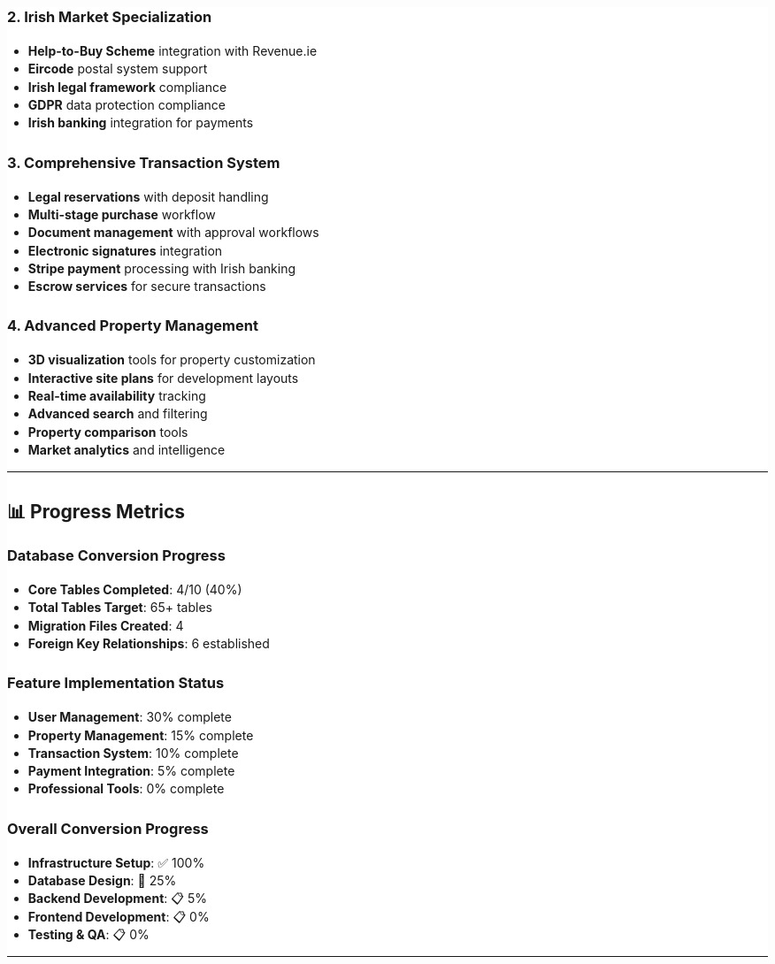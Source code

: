 ### **2. Irish Market Specialization**
- **Help-to-Buy Scheme** integration with Revenue.ie
- **Eircode** postal system support
- **Irish legal framework** compliance
- **GDPR** data protection compliance
- **Irish banking** integration for payments

### **3. Comprehensive Transaction System**
- **Legal reservations** with deposit handling
- **Multi-stage purchase** workflow
- **Document management** with approval workflows
- **Electronic signatures** integration
- **Stripe payment** processing with Irish banking
- **Escrow services** for secure transactions

### **4. Advanced Property Management**
- **3D visualization** tools for property customization
- **Interactive site plans** for development layouts
- **Real-time availability** tracking
- **Advanced search** and filtering
- **Property comparison** tools
- **Market analytics** and intelligence

---

## 📊 Progress Metrics

### **Database Conversion Progress**
- **Core Tables Completed**: 4/10 (40%)
- **Total Tables Target**: 65+ tables
- **Migration Files Created**: 4
- **Foreign Key Relationships**: 6 established

### **Feature Implementation Status**
- **User Management**: 30% complete
- **Property Management**: 15% complete
- **Transaction System**: 10% complete
- **Payment Integration**: 5% complete
- **Professional Tools**: 0% complete

### **Overall Conversion Progress**
- **Infrastructure Setup**: ✅ 100%
- **Database Design**: 🔄 25%
- **Backend Development**: 📋 5%
- **Frontend Development**: 📋 0%
- **Testing & QA**: 📋 0%

---
